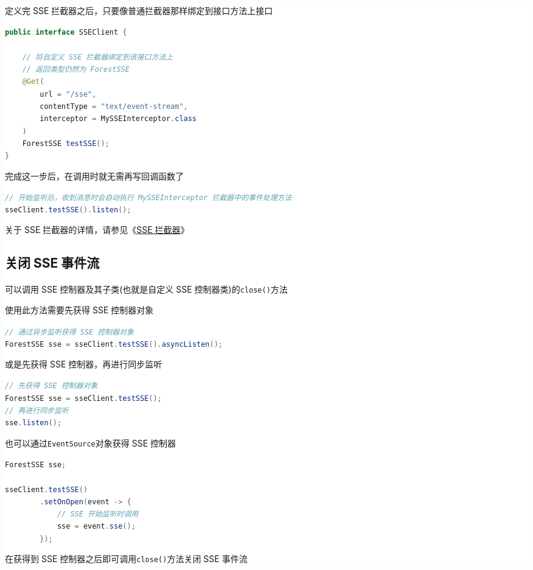 定义完 SSE 拦截器之后，只要像普通拦截器那样绑定到接口方法上接口

```java
public interface SSEClient {
    
    // 将自定义 SSE 拦截器绑定到该接口方法上
    // 返回类型仍然为 ForestSSE
    @Get(
        url = "/sse",
        contentType = "text/event-stream",
        interceptor = MySSEInterceptor.class
    )
    ForestSSE testSSE();
}
```

完成这一步后，在调用时就无需再写回调函数了

```java
// 开始监听后，收到消息时会自动执行 MySSEInterceptor 拦截器中的事件处理方法
sseClient.testSSE().listen();
```

关于 SSE 拦截器的详情，请参见《[SSE 拦截器](/pages/1.6.x/sse_interceptor/)》

## 关闭 SSE 事件流

可以调用 SSE 控制器及其子类(也就是自定义 SSE 控制器类)的`close()`方法

使用此方法需要先获得 SSE 控制器对象

```java
// 通过异步监听获得 SSE 控制器对象
ForestSSE sse = sseClient.testSSE().asyncListen();
```

或是先获得 SSE 控制器，再进行同步监听

```java
// 先获得 SSE 控制器对象
ForestSSE sse = sseClient.testSSE();
// 再进行同步监听
sse.listen();
```

也可以通过`EventSource`对象获得 SSE 控制器

```java
ForestSSE sse;

sseClient.testSSE()
        .setOnOpen(event -> {
            // SSE 开始监听时调用
            sse = event.sse();
        });
```

在获得到 SSE 控制器之后即可调用`close()`方法关闭 SSE 事件流

